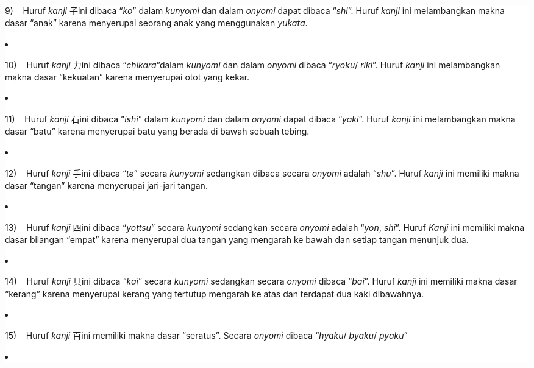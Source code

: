 <p><span class="font2">9) &nbsp;&nbsp;&nbsp;Huruf </span><span class="font2" style="font-style:italic;">kanji</span><span class="font1"> 子</span><span class="font2">ini dibaca “</span><span class="font2" style="font-style:italic;">ko</span><span class="font2">” dalam </span><span class="font2" style="font-style:italic;">kunyomi</span><span class="font2"> dan dalam </span><span class="font2" style="font-style:italic;">onyomi</span><span class="font2"> dapat dibaca “</span><span class="font2" style="font-style:italic;">shi</span><span class="font2">”. Huruf </span><span class="font2" style="font-style:italic;">kanji </span><span class="font2">ini melambangkan makna dasar “anak” karena menyerupai seorang anak yang menggunakan </span><span class="font2" style="font-style:italic;">yukata</span><span class="font2">.</span></p></li>
<li>
<p><span class="font2">10) &nbsp;&nbsp;&nbsp;Huruf </span><span class="font2" style="font-style:italic;">kanji</span><span class="font1"> 力</span><span class="font2">ini dibaca “</span><span class="font2" style="font-style:italic;">chikara</span><span class="font2">”dalam </span><span class="font2" style="font-style:italic;">kunyomi</span><span class="font2"> dan dalam </span><span class="font2" style="font-style:italic;">onyomi</span><span class="font2"> dibaca “</span><span class="font2" style="font-style:italic;">ryoku</span><span class="font2">/ </span><span class="font2" style="font-style:italic;">riki</span><span class="font2">”. Huruf </span><span class="font2" style="font-style:italic;">kanji</span><span class="font2"> ini melambangkan makna dasar “kekuatan” karena menyerupai otot yang kekar.</span></p></li>
<li>
<p><span class="font2">11) &nbsp;&nbsp;&nbsp;Huruf </span><span class="font2" style="font-style:italic;">kanji</span><span class="font1"> 石</span><span class="font2">ini dibaca ”</span><span class="font2" style="font-style:italic;">ishi</span><span class="font2">” dalam </span><span class="font2" style="font-style:italic;">kunyomi</span><span class="font2"> dan dalam </span><span class="font2" style="font-style:italic;">onyomi</span><span class="font2"> dapat dibaca “</span><span class="font2" style="font-style:italic;">yaki</span><span class="font2">”. Huruf </span><span class="font2" style="font-style:italic;">kanji </span><span class="font2">ini melambangkan makna dasar “batu” karena menyerupai batu yang berada di bawah sebuah tebing.</span></p></li>
<li>
<p><span class="font2">12) &nbsp;&nbsp;&nbsp;Huruf </span><span class="font2" style="font-style:italic;">kanji</span><span class="font1"> 手</span><span class="font2">ini dibaca “</span><span class="font2" style="font-style:italic;">te</span><span class="font2">” secara </span><span class="font2" style="font-style:italic;">kunyomi</span><span class="font2"> sedangkan dibaca secara </span><span class="font2" style="font-style:italic;">onyomi</span><span class="font2"> adalah “</span><span class="font2" style="font-style:italic;">shu</span><span class="font2">”. Huruf </span><span class="font2" style="font-style:italic;">kanji</span><span class="font2"> ini memiliki makna dasar “tangan” karena menyerupai jari-jari tangan.</span></p></li>
<li>
<p><span class="font2">13) &nbsp;&nbsp;&nbsp;Huruf </span><span class="font2" style="font-style:italic;">kanji</span><span class="font1"> 四</span><span class="font2">ini dibaca “</span><span class="font2" style="font-style:italic;">yottsu</span><span class="font2">” secara </span><span class="font2" style="font-style:italic;">kunyomi</span><span class="font2"> sedangkan secara </span><span class="font2" style="font-style:italic;">onyomi</span><span class="font2"> adalah “</span><span class="font2" style="font-style:italic;">yon</span><span class="font2">, </span><span class="font2" style="font-style:italic;">shi</span><span class="font2">”. Huruf </span><span class="font2" style="font-style:italic;">Kanji</span><span class="font2"> ini memiliki makna dasar bilangan “empat” karena menyerupai dua tangan yang mengarah ke bawah dan setiap tangan menunjuk dua.</span></p></li>
<li>
<p><span class="font2">14) &nbsp;&nbsp;&nbsp;Huruf </span><span class="font2" style="font-style:italic;">kanji</span><span class="font1"> 貝</span><span class="font2">ini dibaca “</span><span class="font2" style="font-style:italic;">kai</span><span class="font2">” secara </span><span class="font2" style="font-style:italic;">kunyomi</span><span class="font2"> sedangkan secara </span><span class="font2" style="font-style:italic;">onyomi</span><span class="font2"> dibaca “</span><span class="font2" style="font-style:italic;">bai</span><span class="font2">”. Huruf </span><span class="font2" style="font-style:italic;">kanji </span><span class="font2">ini memiliki makna dasar “kerang” karena menyerupai kerang yang tertutup mengarah ke atas dan terdapat dua kaki dibawahnya.</span></p></li>
<li>
<p><span class="font2">15) &nbsp;&nbsp;&nbsp;Huruf </span><span class="font2" style="font-style:italic;">kanji</span><span class="font1"> 百</span><span class="font2">ini memiliki makna dasar “seratus”. Secara </span><span class="font2" style="font-style:italic;">onyomi</span><span class="font2"> dibaca “</span><span class="font2" style="font-style:italic;">hyaku</span><span class="font2">/ </span><span class="font2" style="font-style:italic;">byaku</span><span class="font2">/ </span><span class="font2" style="font-style:italic;">pyaku</span><span class="font2">”</span></p></li>
<li>